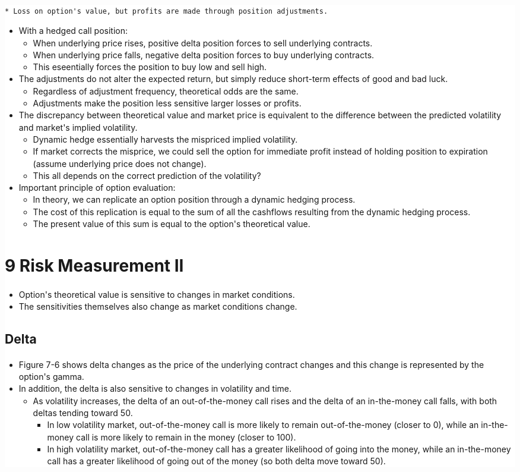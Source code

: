     * Loss on option's value, but profits are made through position adjustments.
* With a hedged call position:
    * When underlying price rises, positive delta position forces to sell underlying contracts.
    * When underlying price falls, negative delta position forces to buy underlying contracts.
    * This eseentially forces the position to buy low and sell high.
* The adjustments do not alter the expected return, but simply reduce short-term effects of good and bad luck.
    * Regardless of adjustment frequency, theoretical odds are the same.
    * Adjustments make the position less sensitive larger losses or profits.
* The discrepancy between theoretical value and market price is equivalent to the difference between the predicted volatility and market's implied volatility.
    * Dynamic hedge essentially harvests the mispriced implied volatility.
    * If market corrects the misprice, we could sell the option for immediate profit instead of holding position to expiration (assume underlying price does not change).
    * This all depends on the correct prediction of the volatility?
* Important principle of option evaluation:
    * In theory, we can replicate an option position through a dynamic hedging process.
    * The cost of this replication is equal to the sum of all the cashflows resulting from the dynamic hedging process.
    * The present value of this sum is equal to the option's theoretical value.


# 9 Risk Measurement II

* Option's theoretical value is sensitive to changes in market conditions.
* The sensitivities themselves also change as market conditions change.

## Delta

* Figure 7-6 shows delta changes as the price of the underlying contract changes and this change is represented by the option's gamma.
* In addition, the delta is also sensitive to changes in volatility and time.
    * As volatility increases, the delta of an out-of-the-money call rises and the delta of an in-the-money call falls, with both deltas tending toward 50.
        * In low volatility market, out-of-the-money call is more likely to remain out-of-the-money (closer to 0), while an in-the-money call is more likely to remain in the money (closer to 100).
        * In high volatility market, out-of-the-money call has a greater likelihood of going into the money, while an in-the-money call has a greater likelihood of going out of the money (so both delta move toward 50).
